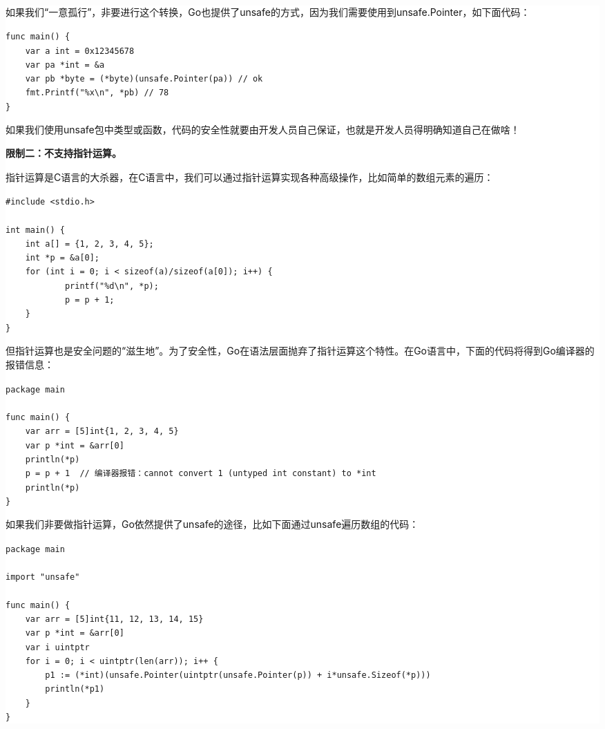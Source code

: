 如果我们“一意孤行”，非要进行这个转换，Go也提供了unsafe的方式，因为我们需要使用到unsafe.Pointer，如下面代码：

```plain
func main() {
    var a int = 0x12345678
    var pa *int = &a
    var pb *byte = (*byte)(unsafe.Pointer(pa)) // ok
    fmt.Printf("%x\n", *pb) // 78
}

```

如果我们使用unsafe包中类型或函数，代码的安全性就要由开发人员自己保证，也就是开发人员得明确知道自己在做啥！

**限制二：不支持指针运算。**

指针运算是C语言的大杀器，在C语言中，我们可以通过指针运算实现各种高级操作，比如简单的数组元素的遍历：

```plain
#include <stdio.h>

int main() {
    int a[] = {1, 2, 3, 4, 5};
    int *p = &a[0];
    for (int i = 0; i < sizeof(a)/sizeof(a[0]); i++) {
            printf("%d\n", *p);
            p = p + 1;
    }
}

```

但指针运算也是安全问题的“滋生地”。为了安全性，Go在语法层面抛弃了指针运算这个特性。在Go语言中，下面的代码将得到Go编译器的报错信息：

```plain
package main

func main() {
    var arr = [5]int{1, 2, 3, 4, 5}
    var p *int = &arr[0]
    println(*p)
    p = p + 1  // 编译器报错：cannot convert 1 (untyped int constant) to *int
    println(*p)
}

```

如果我们非要做指针运算，Go依然提供了unsafe的途径，比如下面通过unsafe遍历数组的代码：

```plain
package main

import "unsafe"

func main() {
    var arr = [5]int{11, 12, 13, 14, 15}
    var p *int = &arr[0]
    var i uintptr
    for i = 0; i < uintptr(len(arr)); i++ {
        p1 := (*int)(unsafe.Pointer(uintptr(unsafe.Pointer(p)) + i*unsafe.Sizeof(*p)))
        println(*p1)
    }
}

```
